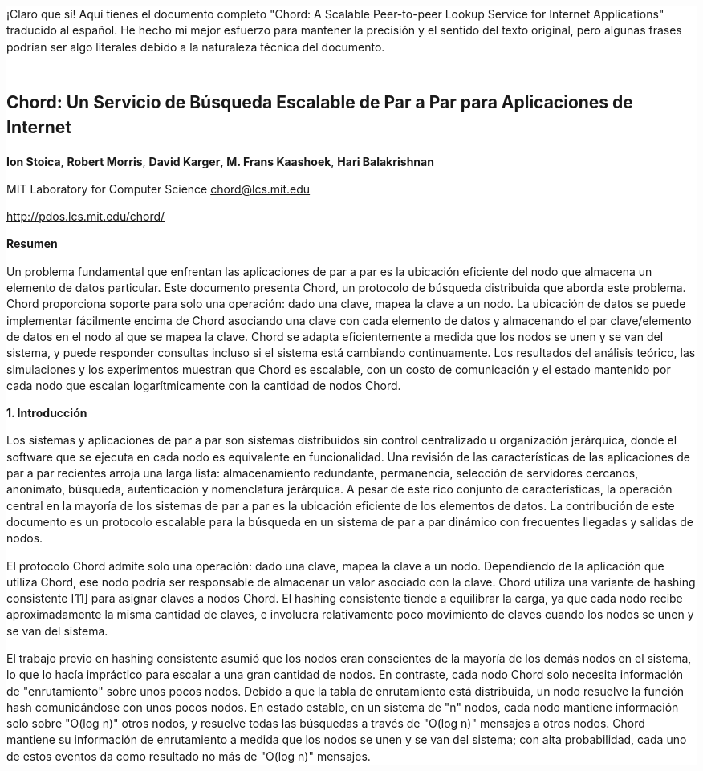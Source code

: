 ¡Claro que sí! Aquí tienes el documento completo "Chord: A Scalable Peer-to-peer Lookup Service for Internet Applications" traducido al español.  He hecho mi mejor esfuerzo para mantener la precisión y el sentido del texto original, pero algunas frases podrían ser algo literales debido a la naturaleza técnica del documento. 

---

## Chord: Un Servicio de Búsqueda Escalable de Par a Par para Aplicaciones de Internet

**Ion Stoica**, **Robert Morris**, **David Karger**, **M. Frans Kaashoek**, **Hari Balakrishnan**

MIT Laboratory for Computer Science chord@lcs.mit.edu

http://pdos.lcs.mit.edu/chord/

**Resumen**

Un problema fundamental que enfrentan las aplicaciones de par a par es la ubicación eficiente del nodo que almacena un elemento de datos particular. Este documento presenta Chord, un protocolo de búsqueda distribuida que aborda este problema. Chord proporciona soporte para solo una operación: dado una clave, mapea la clave a un nodo. La ubicación de datos se puede implementar fácilmente encima de Chord asociando una clave con cada elemento de datos y almacenando el par clave/elemento de datos en el nodo al que se mapea la clave. Chord se adapta eficientemente a medida que los nodos se unen y se van del sistema, y puede responder consultas incluso si el sistema está cambiando continuamente. Los resultados del análisis teórico, las simulaciones y los experimentos muestran que Chord es escalable, con un costo de comunicación y el estado mantenido por cada nodo que escalan logarítmicamente con la cantidad de nodos Chord.

**1. Introducción**

Los sistemas y aplicaciones de par a par son sistemas distribuidos sin control centralizado u organización jerárquica, donde el software que se ejecuta en cada nodo es equivalente en funcionalidad. Una revisión de las características de las aplicaciones de par a par recientes arroja una larga lista: almacenamiento redundante, permanencia, selección de servidores cercanos, anonimato, búsqueda, autenticación y nomenclatura jerárquica. A pesar de este rico conjunto de características, la operación central en la mayoría de los sistemas de par a par es la ubicación eficiente de los elementos de datos. La contribución de este documento es un protocolo escalable para la búsqueda en un sistema de par a par dinámico con frecuentes llegadas y salidas de nodos.

El protocolo Chord admite solo una operación: dado una clave, mapea la clave a un nodo. Dependiendo de la aplicación que utiliza Chord, ese nodo podría ser responsable de almacenar un valor asociado con la clave. Chord utiliza una variante de hashing consistente [11] para asignar claves a nodos Chord. El hashing consistente tiende a equilibrar la carga, ya que cada nodo recibe aproximadamente la misma cantidad de claves, e involucra relativamente poco movimiento de claves cuando los nodos se unen y se van del sistema.

El trabajo previo en hashing consistente asumió que los nodos eran conscientes de la mayoría de los demás nodos en el sistema, lo que lo hacía impráctico para escalar a una gran cantidad de nodos. En contraste, cada nodo Chord solo necesita información de "enrutamiento" sobre unos pocos nodos. Debido a que la tabla de enrutamiento está distribuida, un nodo resuelve la función hash comunicándose con unos pocos nodos. En estado estable, en un sistema de "n" nodos, cada nodo mantiene información solo sobre "O(log n)" otros nodos, y resuelve todas las búsquedas a través de "O(log n)" mensajes a otros nodos. Chord mantiene su información de enrutamiento a medida que los nodos se unen y se van del sistema; con alta probabilidad, cada uno de estos eventos da como resultado no más de "O(log n)" mensajes.
